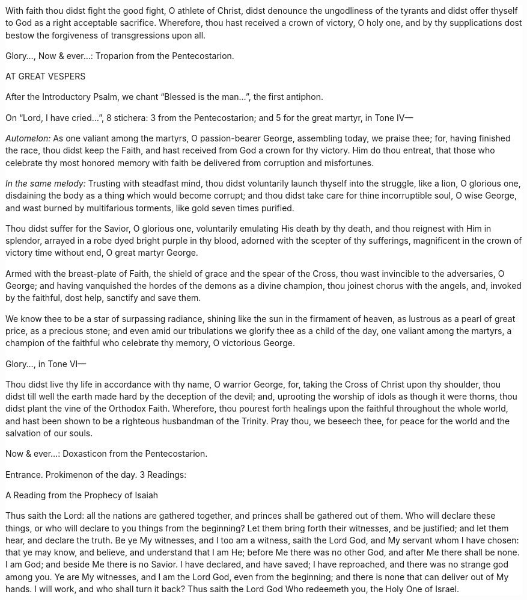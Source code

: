 With faith thou didst fight the good fight, O athlete of Christ, didst denounce the ungodliness of the tyrants and didst offer thyself to God as a right acceptable sacrifice. Wherefore, thou hast received a crown of victory, O holy one, and by thy supplications dost bestow the forgiveness of transgressions upon all.

Glory…, Now & ever…: Troparion from the Pentecostarion.

AT GREAT VESPERS

After the Introductory Psalm, we chant “Blessed is the man…”, the first antiphon.

On “Lord, I have cried…”, 8 stichera: 3 from the Pentecostarion; and 5 for the great martyr, in Tone IV—

*Automelon:* As one valiant among the martyrs, O passion-bearer George, assembling today, we praise thee; for, having finished the race, thou didst keep the Faith, and hast received from God a crown for thy victory. Him do thou entreat, that those who celebrate thy most honored memory with faith be delivered from corruption and misfortunes.

*In the same melody:* Trusting with steadfast mind, thou didst voluntarily launch thyself into the struggle, like a lion, O glorious one, disdaining the body as a thing which would become corrupt; and thou didst take care for thine incorruptible soul, O wise George, and wast burned by multifarious torments, like gold seven times purified.

Thou didst suffer for the Savior, O glorious one, voluntarily emulating His death by thy death, and thou reignest with Him in splendor, arrayed in a robe dyed bright purple in thy blood, adorned with the scepter of thy sufferings, magnificent in the crown of victory time without end, O great martyr George.

Armed with the breast-plate of Faith, the shield of grace and the spear of the Cross, thou wast invincible to the adversaries, O George; and having vanquished the hordes of the demons as a divine champion, thou joinest chorus with the angels, and, invoked by the faithful, dost help, sanctify and save them.

We know thee to be a star of surpassing radiance, shining like the sun in the firmament of heaven, as lustrous as a pearl of great price, as a precious stone; and even amid our tribulations we glorify thee as a child of the day, one valiant among the martyrs, a champion of the faithful who celebrate thy memory, O victorious George.

Glory…, in Tone VI—

Thou didst live thy life in accordance with thy name, O warrior George, for, taking the Cross of Christ upon thy shoulder, thou didst till well the earth made hard by the deception of the devil; and, uprooting the worship of idols as though it were thorns, thou didst plant the vine of the Orthodox Faith. Wherefore, thou pourest forth healings upon the faithful throughout the whole world, and hast been shown to be a righteous husbandman of the Trinity. Pray thou, we beseech thee, for peace for the world and the salvation of our souls.

Now & ever…: Doxasticon from the Pentecostarion.

Entrance. Prokimenon of the day. 3 Readings:

A Reading from the Prophecy of Isaiah

Thus saith the Lord: all the nations are gathered together, and princes shall be gathered out of them. Who will declare these things, or who will declare to you things from the beginning? Let them bring forth their witnesses, and be justified; and let them hear, and declare the truth. Be ye My witnesses, and I too am a witness, saith the Lord God, and My servant whom I have chosen: that ye may know, and believe, and understand that I am He; before Me there was no other God, and after Me there shall be none. I am God; and beside Me there is no Savior. I have declared, and have saved; I have reproached, and there was no strange god among you. Ye are My witnesses, and I am the Lord God, even from the beginning; and there is none that can deliver out of My hands. I will work, and who shall turn it back? Thus saith the Lord God Who redeemeth you, the Holy One of Israel.
